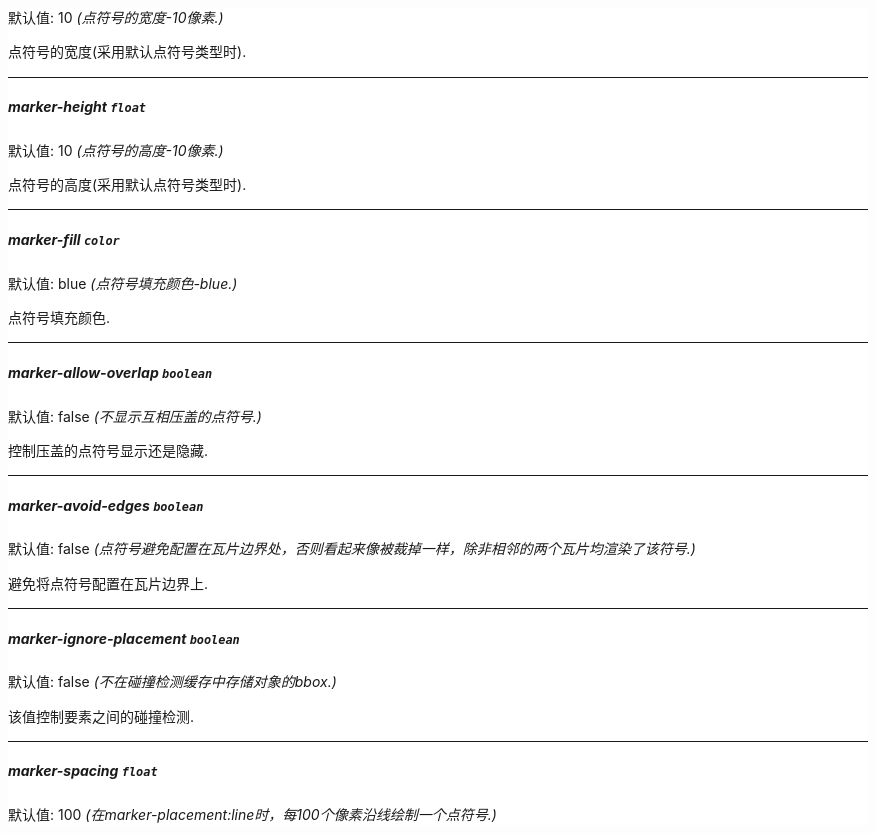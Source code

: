 

默认值: 10
_(点符号的宽度-10像素.)_

点符号的宽度(采用默认点符号类型时).
* * *

##### marker-height `float`



默认值: 10
_(点符号的高度-10像素.)_

点符号的高度(采用默认点符号类型时).
* * *

##### marker-fill `color`



默认值: blue
_(点符号填充颜色-blue.)_

点符号填充颜色.
* * *

##### marker-allow-overlap `boolean`



默认值: false
_(不显示互相压盖的点符号.)_

控制压盖的点符号显示还是隐藏.
* * *

##### marker-avoid-edges `boolean`



默认值: false
_(点符号避免配置在瓦片边界处，否则看起来像被裁掉一样，除非相邻的两个瓦片均渲染了该符号.)_

避免将点符号配置在瓦片边界上.
* * *

##### marker-ignore-placement `boolean`



默认值: false
_(不在碰撞检测缓存中存储对象的bbox.)_

该值控制要素之间的碰撞检测.
* * *

##### marker-spacing `float`



默认值: 100
_(在marker-placement:line时，每100个像素沿线绘制一个点符号.)_
